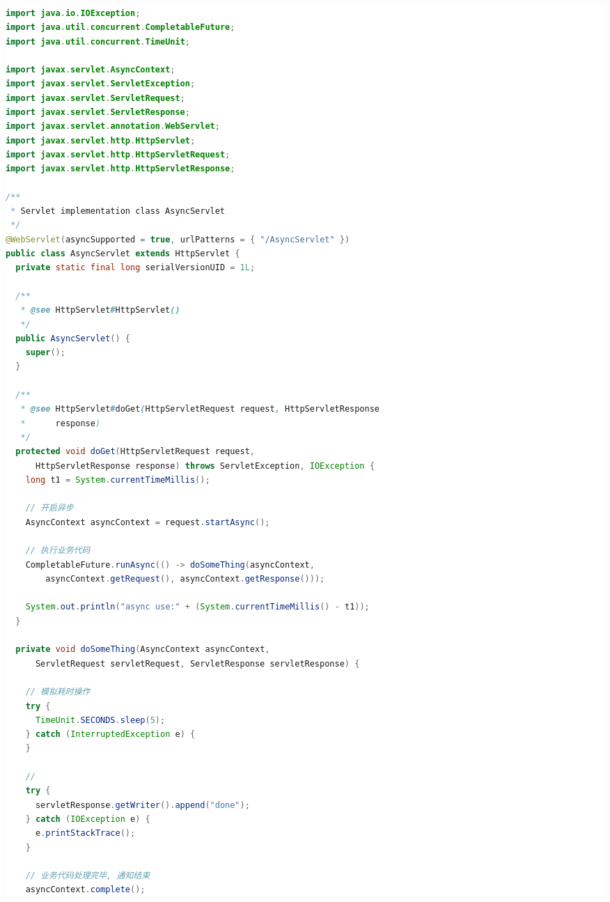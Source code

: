 ```java
import java.io.IOException;
import java.util.concurrent.CompletableFuture;
import java.util.concurrent.TimeUnit;

import javax.servlet.AsyncContext;
import javax.servlet.ServletException;
import javax.servlet.ServletRequest;
import javax.servlet.ServletResponse;
import javax.servlet.annotation.WebServlet;
import javax.servlet.http.HttpServlet;
import javax.servlet.http.HttpServletRequest;
import javax.servlet.http.HttpServletResponse;

/**
 * Servlet implementation class AsyncServlet
 */
@WebServlet(asyncSupported = true, urlPatterns = { "/AsyncServlet" })
public class AsyncServlet extends HttpServlet {
  private static final long serialVersionUID = 1L;

  /**
   * @see HttpServlet#HttpServlet()
   */
  public AsyncServlet() {
    super();
  }

  /**
   * @see HttpServlet#doGet(HttpServletRequest request, HttpServletResponse
   *      response)
   */
  protected void doGet(HttpServletRequest request,
      HttpServletResponse response) throws ServletException, IOException {
    long t1 = System.currentTimeMillis();

    // 开启异步
    AsyncContext asyncContext = request.startAsync();

    // 执行业务代码
    CompletableFuture.runAsync(() -> doSomeThing(asyncContext,
        asyncContext.getRequest(), asyncContext.getResponse()));

    System.out.println("async use:" + (System.currentTimeMillis() - t1));
  }

  private void doSomeThing(AsyncContext asyncContext,
      ServletRequest servletRequest, ServletResponse servletResponse) {

    // 模拟耗时操作
    try {
      TimeUnit.SECONDS.sleep(5);
    } catch (InterruptedException e) {
    }

    //
    try {
      servletResponse.getWriter().append("done");
    } catch (IOException e) {
      e.printStackTrace();
    }

    // 业务代码处理完毕, 通知结束
    asyncContext.complete();
```